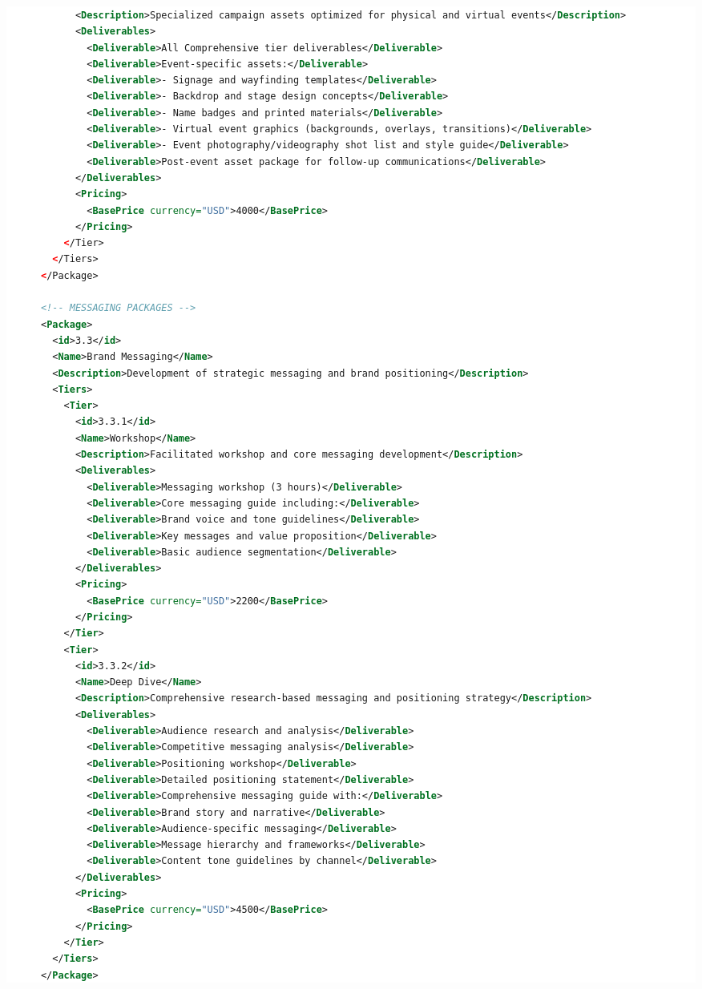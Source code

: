 ```xml
            <Description>Specialized campaign assets optimized for physical and virtual events</Description>
            <Deliverables>
              <Deliverable>All Comprehensive tier deliverables</Deliverable>
              <Deliverable>Event-specific assets:</Deliverable>
              <Deliverable>- Signage and wayfinding templates</Deliverable>
              <Deliverable>- Backdrop and stage design concepts</Deliverable>
              <Deliverable>- Name badges and printed materials</Deliverable>
              <Deliverable>- Virtual event graphics (backgrounds, overlays, transitions)</Deliverable>
              <Deliverable>- Event photography/videography shot list and style guide</Deliverable>
              <Deliverable>Post-event asset package for follow-up communications</Deliverable>
            </Deliverables>
            <Pricing>
              <BasePrice currency="USD">4000</BasePrice>
            </Pricing>
          </Tier>
        </Tiers>
      </Package>

      <!-- MESSAGING PACKAGES -->
      <Package>
        <id>3.3</id>
        <Name>Brand Messaging</Name>
        <Description>Development of strategic messaging and brand positioning</Description>
        <Tiers>
          <Tier>
            <id>3.3.1</id>
            <Name>Workshop</Name>
            <Description>Facilitated workshop and core messaging development</Description>
            <Deliverables>
              <Deliverable>Messaging workshop (3 hours)</Deliverable>
              <Deliverable>Core messaging guide including:</Deliverable>
              <Deliverable>Brand voice and tone guidelines</Deliverable>
              <Deliverable>Key messages and value proposition</Deliverable>
              <Deliverable>Basic audience segmentation</Deliverable>
            </Deliverables>
            <Pricing>
              <BasePrice currency="USD">2200</BasePrice>
            </Pricing>
          </Tier>
          <Tier>
            <id>3.3.2</id>
            <Name>Deep Dive</Name>
            <Description>Comprehensive research-based messaging and positioning strategy</Description>
            <Deliverables>
              <Deliverable>Audience research and analysis</Deliverable>
              <Deliverable>Competitive messaging analysis</Deliverable>
              <Deliverable>Positioning workshop</Deliverable>
              <Deliverable>Detailed positioning statement</Deliverable>
              <Deliverable>Comprehensive messaging guide with:</Deliverable>
              <Deliverable>Brand story and narrative</Deliverable>
              <Deliverable>Audience-specific messaging</Deliverable>
              <Deliverable>Message hierarchy and frameworks</Deliverable>
              <Deliverable>Content tone guidelines by channel</Deliverable>
            </Deliverables>
            <Pricing>
              <BasePrice currency="USD">4500</BasePrice>
            </Pricing>
          </Tier>
        </Tiers>
      </Package>
```